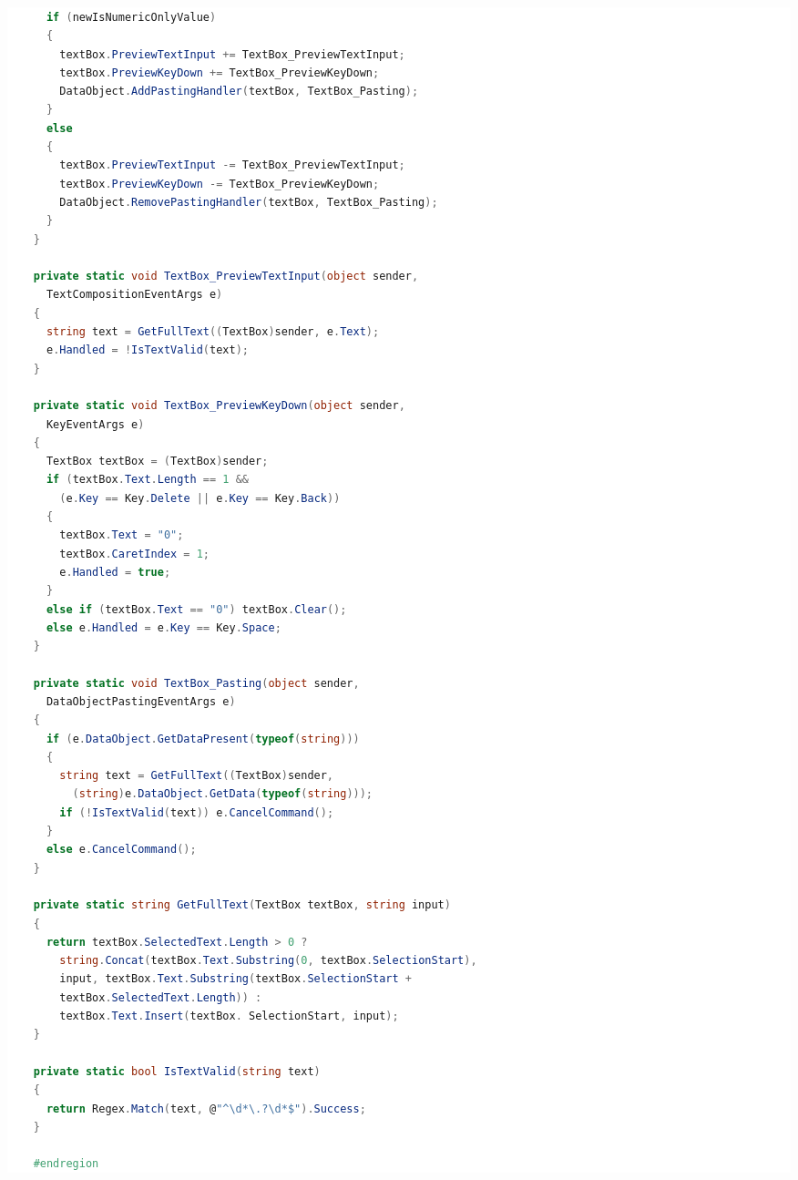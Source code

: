 ```cs
      if (newIsNumericOnlyValue) 
      { 
        textBox.PreviewTextInput += TextBox_PreviewTextInput; 
        textBox.PreviewKeyDown += TextBox_PreviewKeyDown; 
        DataObject.AddPastingHandler(textBox, TextBox_Pasting); 
      } 
      else 
      { 
        textBox.PreviewTextInput -= TextBox_PreviewTextInput; 
        textBox.PreviewKeyDown -= TextBox_PreviewKeyDown; 
        DataObject.RemovePastingHandler(textBox, TextBox_Pasting); 
      } 
    } 

    private static void TextBox_PreviewTextInput(object sender,  
      TextCompositionEventArgs e) 
    { 
      string text = GetFullText((TextBox)sender, e.Text); 
      e.Handled = !IsTextValid(text); 
    } 

    private static void TextBox_PreviewKeyDown(object sender, 
      KeyEventArgs e) 
    { 
      TextBox textBox = (TextBox)sender; 
      if (textBox.Text.Length == 1 && 
        (e.Key == Key.Delete || e.Key == Key.Back))
      {
        textBox.Text = "0";
        textBox.CaretIndex = 1;
        e.Handled = true;
      }
      else if (textBox.Text == "0") textBox.Clear();
      else e.Handled = e.Key == Key.Space;
    } 

    private static void TextBox_Pasting(object sender,  
      DataObjectPastingEventArgs e) 
    { 
      if (e.DataObject.GetDataPresent(typeof(string))) 
      { 
        string text = GetFullText((TextBox)sender,  
          (string)e.DataObject.GetData(typeof(string))); 
        if (!IsTextValid(text)) e.CancelCommand(); 
      } 
      else e.CancelCommand(); 
    } 

    private static string GetFullText(TextBox textBox, string input) 
    { 
      return textBox.SelectedText.Length > 0 ?  
        string.Concat(textBox.Text.Substring(0, textBox.SelectionStart), 
        input, textBox.Text.Substring(textBox.SelectionStart +  
        textBox.SelectedText.Length)) :  
        textBox.Text.Insert(textBox. SelectionStart, input); 
    } 

    private static bool IsTextValid(string text) 
    { 
      return Regex.Match(text, @"^\d*\.?\d*$").Success; 
    } 

    #endregion 
```